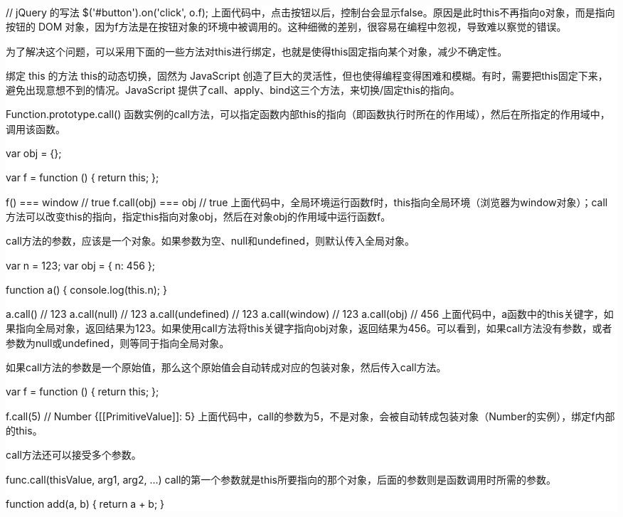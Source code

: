 // jQuery 的写法
$('#button').on('click', o.f);
上面代码中，点击按钮以后，控制台会显示false。原因是此时this不再指向o对象，而是指向按钮的 DOM 对象，因为f方法是在按钮对象的环境中被调用的。这种细微的差别，很容易在编程中忽视，导致难以察觉的错误。

为了解决这个问题，可以采用下面的一些方法对this进行绑定，也就是使得this固定指向某个对象，减少不确定性。

绑定 this 的方法
this的动态切换，固然为 JavaScript 创造了巨大的灵活性，但也使得编程变得困难和模糊。有时，需要把this固定下来，避免出现意想不到的情况。JavaScript 提供了call、apply、bind这三个方法，来切换/固定this的指向。

Function.prototype.call()
函数实例的call方法，可以指定函数内部this的指向（即函数执行时所在的作用域），然后在所指定的作用域中，调用该函数。

var obj = {};

var f = function () {
  return this;
};

f() === window // true
f.call(obj) === obj // true
上面代码中，全局环境运行函数f时，this指向全局环境（浏览器为window对象）；call方法可以改变this的指向，指定this指向对象obj，然后在对象obj的作用域中运行函数f。

call方法的参数，应该是一个对象。如果参数为空、null和undefined，则默认传入全局对象。

var n = 123;
var obj = { n: 456 };

function a() {
  console.log(this.n);
}

a.call() // 123
a.call(null) // 123
a.call(undefined) // 123
a.call(window) // 123
a.call(obj) // 456
上面代码中，a函数中的this关键字，如果指向全局对象，返回结果为123。如果使用call方法将this关键字指向obj对象，返回结果为456。可以看到，如果call方法没有参数，或者参数为null或undefined，则等同于指向全局对象。

如果call方法的参数是一个原始值，那么这个原始值会自动转成对应的包装对象，然后传入call方法。

var f = function () {
  return this;
};

f.call(5)
// Number {[[PrimitiveValue]]: 5}
上面代码中，call的参数为5，不是对象，会被自动转成包装对象（Number的实例），绑定f内部的this。

call方法还可以接受多个参数。

func.call(thisValue, arg1, arg2, ...)
call的第一个参数就是this所要指向的那个对象，后面的参数则是函数调用时所需的参数。

function add(a, b) {
  return a + b;
}
